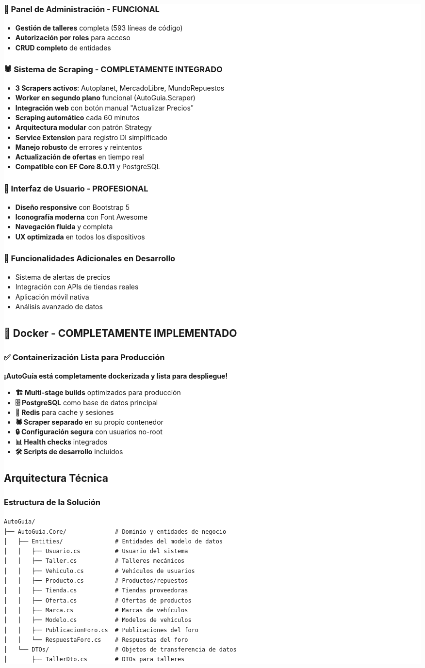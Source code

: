 ### 🏢 Panel de Administración - **FUNCIONAL**
- **Gestión de talleres** completa (593 líneas de código)
- **Autorización por roles** para acceso
- **CRUD completo** de entidades

### 🕷️ Sistema de Scraping - **COMPLETAMENTE INTEGRADO**
- **3 Scrapers activos**: Autoplanet, MercadoLibre, MundoRepuestos
- **Worker en segundo plano** funcional (AutoGuia.Scraper)
- **Integración web** con botón manual "Actualizar Precios"
- **Scraping automático** cada 60 minutos
- **Arquitectura modular** con patrón Strategy
- **Service Extension** para registro DI simplificado
- **Manejo robusto** de errores y reintentos
- **Actualización de ofertas** en tiempo real
- **Compatible con EF Core 8.0.11** y PostgreSQL

### 🎨 Interfaz de Usuario - **PROFESIONAL**
- **Diseño responsive** con Bootstrap 5
- **Iconografía moderna** con Font Awesome
- **Navegación fluida** y completa
- **UX optimizada** en todos los dispositivos

### 🚧 Funcionalidades Adicionales en Desarrollo
- Sistema de alertas de precios
- Integración con APIs de tiendas reales
- Aplicación móvil nativa
- Análisis avanzado de datos

## 🐳 Docker - COMPLETAMENTE IMPLEMENTADO

### ✅ Containerización Lista para Producción

**¡AutoGuía está completamente dockerizada y lista para despliegue!**

- **🏗️ Multi-stage builds** optimizados para producción
- **🗄️ PostgreSQL** como base de datos principal
- **🔴 Redis** para cache y sesiones
- **🕷️ Scraper separado** en su propio contenedor
- **🔒 Configuración segura** con usuarios no-root
- **📊 Health checks** integrados
- **🛠️ Scripts de desarrollo** incluidos

## Arquitectura Técnica

### Estructura de la Solución
```
AutoGuía/
├── AutoGuia.Core/              # Dominio y entidades de negocio
│   ├── Entities/               # Entidades del modelo de datos
│   │   ├── Usuario.cs          # Usuario del sistema
│   │   ├── Taller.cs           # Talleres mecánicos
│   │   ├── Vehiculo.cs         # Vehículos de usuarios
│   │   ├── Producto.cs         # Productos/repuestos
│   │   ├── Tienda.cs           # Tiendas proveedoras
│   │   ├── Oferta.cs           # Ofertas de productos
│   │   ├── Marca.cs            # Marcas de vehículos
│   │   ├── Modelo.cs           # Modelos de vehículos
│   │   ├── PublicacionForo.cs  # Publicaciones del foro
│   │   └── RespuestaForo.cs    # Respuestas del foro
│   └── DTOs/                   # Objetos de transferencia de datos
│       ├── TallerDto.cs        # DTOs para talleres
```